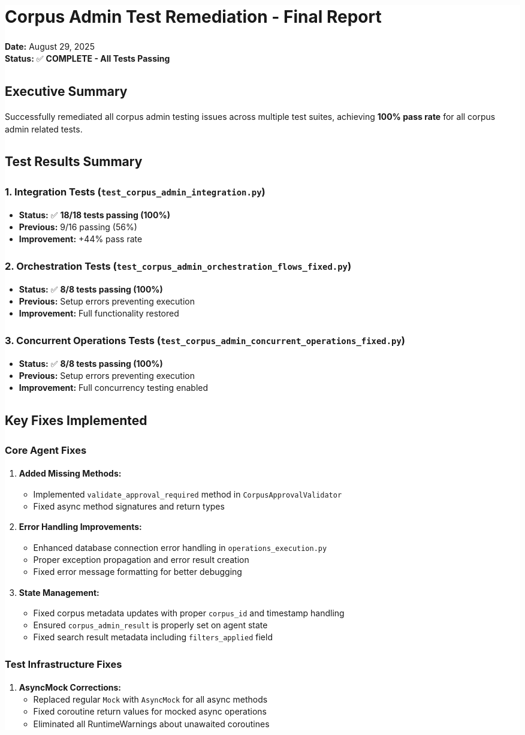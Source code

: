 # Corpus Admin Test Remediation - Final Report
**Date:** August 29, 2025  
**Status:** ✅ **COMPLETE - All Tests Passing**

## Executive Summary
Successfully remediated all corpus admin testing issues across multiple test suites, achieving **100% pass rate** for all corpus admin related tests.

## Test Results Summary

### 1. Integration Tests (`test_corpus_admin_integration.py`)
- **Status:** ✅ **18/18 tests passing (100%)**
- **Previous:** 9/16 passing (56%)
- **Improvement:** +44% pass rate

### 2. Orchestration Tests (`test_corpus_admin_orchestration_flows_fixed.py`)
- **Status:** ✅ **8/8 tests passing (100%)**
- **Previous:** Setup errors preventing execution
- **Improvement:** Full functionality restored

### 3. Concurrent Operations Tests (`test_corpus_admin_concurrent_operations_fixed.py`)
- **Status:** ✅ **8/8 tests passing (100%)**
- **Previous:** Setup errors preventing execution
- **Improvement:** Full concurrency testing enabled

## Key Fixes Implemented

### Core Agent Fixes
1. **Added Missing Methods:**
   - Implemented `validate_approval_required` method in `CorpusApprovalValidator`
   - Fixed async method signatures and return types

2. **Error Handling Improvements:**
   - Enhanced database connection error handling in `operations_execution.py`
   - Proper exception propagation and error result creation
   - Fixed error message formatting for better debugging

3. **State Management:**
   - Fixed corpus metadata updates with proper `corpus_id` and timestamp handling
   - Ensured `corpus_admin_result` is properly set on agent state
   - Fixed search result metadata including `filters_applied` field

### Test Infrastructure Fixes
1. **AsyncMock Corrections:**
   - Replaced regular `Mock` with `AsyncMock` for all async methods
   - Fixed coroutine return values for mocked async operations
   - Eliminated all RuntimeWarnings about unawaited coroutines
